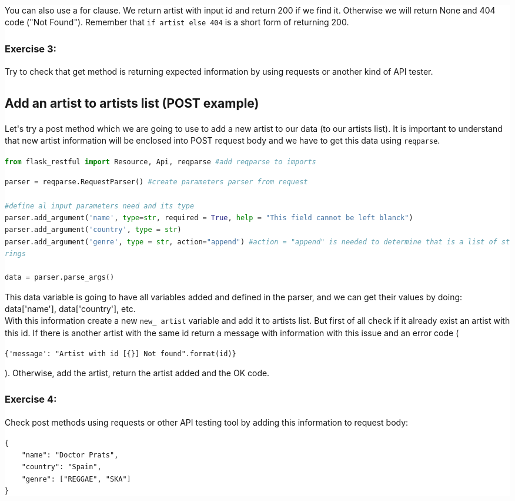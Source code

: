 You can also use a for clause. We return artist with input id and return
200 if we find it. Otherwise we will return None and 404 code ("Not
Found"). Remember that `if artist else 404` is a short form of returning
200.

### Exercise 3: 

Try to check that get method is returning expected information by using
requests or another kind of API tester.

Add an artist to artists list (POST example)
--------------------------------------------

Let's try a post method which we are going to use to add a new artist to
our data (to our artists list). It is important to understand that new
artist information will be enclosed into POST request body and we have
to get this data using `reqparse`.

```python
from flask_restful import Resource, Api, reqparse #add reqparse to imports
```

```python
parser = reqparse.RequestParser() #create parameters parser from request

#define al input parameters need and its type
parser.add_argument('name', type=str, required = True, help = "This field cannot be left blanck")
parser.add_argument('country', type = str)
parser.add_argument('genre', type = str, action="append") #action = "append" is needed to determine that is a list of strings

data = parser.parse_args()
```

This data variable is going to have all variables added and defined in
the parser, and we can get their values by doing: data\['name'\],
data\['country'\], etc.\
With this information create a new `new_ artist` variable and add it to
artists list. But first of all check if it already exist an artist with
this id. If there is another artist with the same id return a message
with information with this issue and an error code (

    {'message': "Artist with id [{}] Not found".format(id)} 

). Otherwise, add the artist, return the artist added and the OK code.

### Exercise 4: 

Check post methods using requests or other API testing tool by adding
this information to request body:

``` html
{
    "name": "Doctor Prats",
    "country": "Spain",
    "genre": ["REGGAE", "SKA"]
}
```
